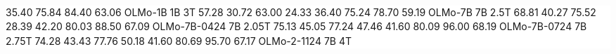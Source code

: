 <td class="ltx_td ltx_align_center" id="S4.T1.4.10.6.8">35.40</td>
<td class="ltx_td ltx_align_center" id="S4.T1.4.10.6.9">75.84</td>
<td class="ltx_td ltx_align_center" id="S4.T1.4.10.6.10">84.40</td>
<td class="ltx_td ltx_align_center" id="S4.T1.4.10.6.11">63.06</td>
</tr>
<tr class="ltx_tr" id="S4.T1.4.11.7">
<th class="ltx_td ltx_align_left ltx_th ltx_th_row ltx_border_r" id="S4.T1.4.11.7.1">OLMo-1B</th>
<td class="ltx_td ltx_align_center" id="S4.T1.4.11.7.2">1B</td>
<td class="ltx_td ltx_align_center ltx_border_r" id="S4.T1.4.11.7.3">3T</td>
<td class="ltx_td ltx_align_center" id="S4.T1.4.11.7.4">57.28</td>
<td class="ltx_td ltx_align_center" id="S4.T1.4.11.7.5">30.72</td>
<td class="ltx_td ltx_align_center" id="S4.T1.4.11.7.6">63.00</td>
<td class="ltx_td ltx_align_center" id="S4.T1.4.11.7.7">24.33</td>
<td class="ltx_td ltx_align_center" id="S4.T1.4.11.7.8">36.40</td>
<td class="ltx_td ltx_align_center" id="S4.T1.4.11.7.9">75.24</td>
<td class="ltx_td ltx_align_center" id="S4.T1.4.11.7.10">78.70</td>
<td class="ltx_td ltx_align_center" id="S4.T1.4.11.7.11">59.19</td>
</tr>
<tr class="ltx_tr" id="S4.T1.4.12.8">
<th class="ltx_td ltx_align_left ltx_th ltx_th_row ltx_border_r" id="S4.T1.4.12.8.1">OLMo-7B</th>
<td class="ltx_td ltx_align_center" id="S4.T1.4.12.8.2">7B</td>
<td class="ltx_td ltx_align_center ltx_border_r" id="S4.T1.4.12.8.3">2.5T</td>
<td class="ltx_td ltx_align_center" id="S4.T1.4.12.8.4">68.81</td>
<td class="ltx_td ltx_align_center" id="S4.T1.4.12.8.5">40.27</td>
<td class="ltx_td ltx_align_center" id="S4.T1.4.12.8.6">75.52</td>
<td class="ltx_td ltx_align_center" id="S4.T1.4.12.8.7">28.39</td>
<td class="ltx_td ltx_align_center" id="S4.T1.4.12.8.8">42.20</td>
<td class="ltx_td ltx_align_center" id="S4.T1.4.12.8.9">80.03</td>
<td class="ltx_td ltx_align_center" id="S4.T1.4.12.8.10">88.50</td>
<td class="ltx_td ltx_align_center" id="S4.T1.4.12.8.11">67.09</td>
</tr>
<tr class="ltx_tr" id="S4.T1.4.13.9">
<th class="ltx_td ltx_align_left ltx_th ltx_th_row ltx_border_r" id="S4.T1.4.13.9.1">OLMo-7B-0424</th>
<td class="ltx_td ltx_align_center" id="S4.T1.4.13.9.2">7B</td>
<td class="ltx_td ltx_align_center ltx_border_r" id="S4.T1.4.13.9.3">2.05T</td>
<td class="ltx_td ltx_align_center" id="S4.T1.4.13.9.4">75.13</td>
<td class="ltx_td ltx_align_center" id="S4.T1.4.13.9.5">45.05</td>
<td class="ltx_td ltx_align_center" id="S4.T1.4.13.9.6">77.24</td>
<td class="ltx_td ltx_align_center" id="S4.T1.4.13.9.7">47.46</td>
<td class="ltx_td ltx_align_center" id="S4.T1.4.13.9.8">41.60</td>
<td class="ltx_td ltx_align_center" id="S4.T1.4.13.9.9">80.09</td>
<td class="ltx_td ltx_align_center" id="S4.T1.4.13.9.10">96.00</td>
<td class="ltx_td ltx_align_center" id="S4.T1.4.13.9.11">68.19</td>
</tr>
<tr class="ltx_tr" id="S4.T1.4.14.10">
<th class="ltx_td ltx_align_left ltx_th ltx_th_row ltx_border_r" id="S4.T1.4.14.10.1">OLMo-7B-0724</th>
<td class="ltx_td ltx_align_center" id="S4.T1.4.14.10.2">7B</td>
<td class="ltx_td ltx_align_center ltx_border_r" id="S4.T1.4.14.10.3">2.75T</td>
<td class="ltx_td ltx_align_center" id="S4.T1.4.14.10.4">74.28</td>
<td class="ltx_td ltx_align_center" id="S4.T1.4.14.10.5">43.43</td>
<td class="ltx_td ltx_align_center" id="S4.T1.4.14.10.6">77.76</td>
<td class="ltx_td ltx_align_center" id="S4.T1.4.14.10.7">50.18</td>
<td class="ltx_td ltx_align_center" id="S4.T1.4.14.10.8">41.60</td>
<td class="ltx_td ltx_align_center" id="S4.T1.4.14.10.9">80.69</td>
<td class="ltx_td ltx_align_center" id="S4.T1.4.14.10.10">95.70</td>
<td class="ltx_td ltx_align_center" id="S4.T1.4.14.10.11">67.17</td>
</tr>
<tr class="ltx_tr" id="S4.T1.4.15.11">
<th class="ltx_td ltx_align_left ltx_th ltx_th_row ltx_border_r" id="S4.T1.4.15.11.1">OLMo-2-1124</th>
<td class="ltx_td ltx_align_center" id="S4.T1.4.15.11.2">7B</td>
<td class="ltx_td ltx_align_center ltx_border_r" id="S4.T1.4.15.11.3">4T</td>
